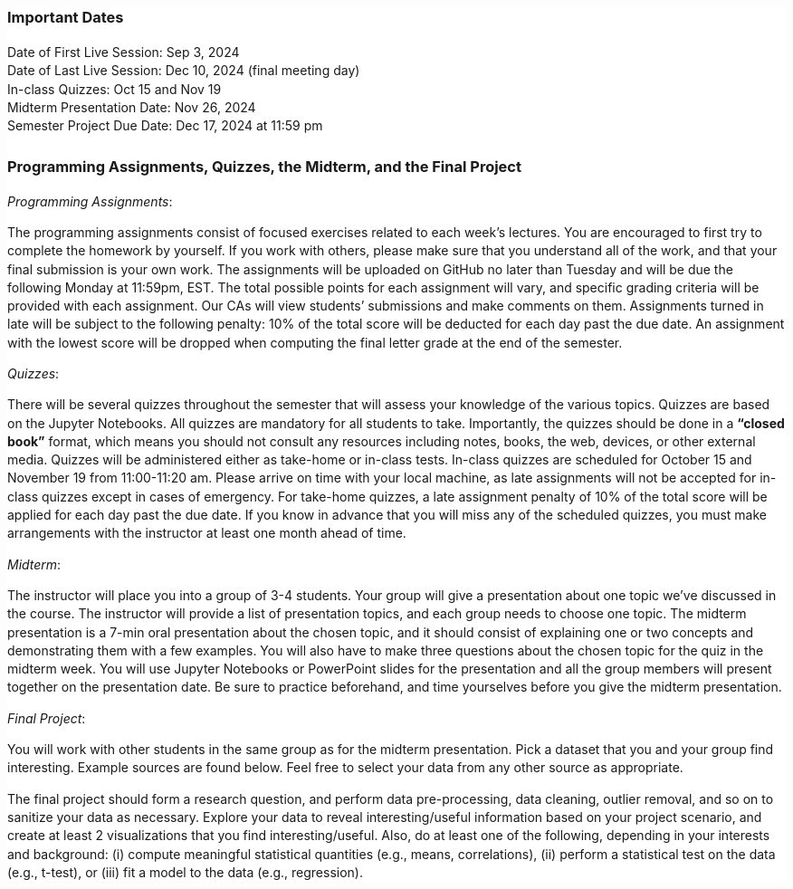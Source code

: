 ### Important Dates  
Date of First Live Session: Sep 3, 2024  
Date of Last Live Session: Dec 10, 2024 (final meeting day)  
In-class Quizzes: Oct 15 and Nov 19  
Midterm Presentation Date: Nov 26, 2024   
Semester Project Due Date: Dec 17, 2024 at 11:59 pm

### Programming Assignments, Quizzes, the Midterm, and the Final Project

*Programming Assignments*: 

The programming assignments consist of focused exercises related to each week’s lectures. You are encouraged to first try to complete the homework by yourself. If you work with others, please make sure that you understand all of the work, and that your final submission is your own work. The assignments will be uploaded on GitHub no later than Tuesday and will be due the following Monday at 11:59pm, EST. The total possible points for each assignment will vary, and specific grading criteria will be provided with each assignment. Our CAs will view students’ submissions and make comments on them. Assignments turned in late will be subject to the following penalty: 10% of the total score will be deducted for each day past the due date. An assignment with the lowest score will be dropped when computing the final letter grade at the end of the semester.

*Quizzes*: 

There will be several quizzes throughout the semester that will assess your knowledge of the various topics. Quizzes are based on the Jupyter Notebooks. All quizzes are mandatory for all students to take. Importantly, the quizzes should be done in a **“closed book”** format, which means you should not consult any resources including notes, books, the web, devices, or other external media. Quizzes will be administered either as take-home or in-class tests. In-class quizzes are scheduled for October 15 and November 19 from 11:00-11:20 am. Please arrive on time with your local machine, as late assignments will not be accepted for in-class quizzes except in cases of emergency. For take-home quizzes, a late assignment penalty of 10% of the total score will be applied for each day past the due date. If you know in advance that you will miss any of the scheduled quizzes, you must make arrangements with the instructor at least one month ahead of time. 

*Midterm*: 

The instructor will place you into a group of 3-4 students. Your group will give a presentation about one topic we’ve discussed in the course. The instructor will provide a list of presentation topics, and each group needs to choose one topic. The midterm presentation is a 7-min oral presentation about the chosen topic, and it should consist of explaining one or two concepts and demonstrating them with a few examples. You will also have to make three questions about the chosen topic for the quiz in the midterm week. You will use Jupyter Notebooks or PowerPoint slides for the presentation and all the group members will present together on the presentation date. Be sure to practice beforehand, and time yourselves before you give the midterm presentation.

*Final Project*: 

You will work with other students in the same group as for the midterm presentation. Pick a dataset that you and your group find interesting. Example sources are found below. Feel free to select your data from any other source as appropriate.  

The final project should form a research question, and perform data pre-processing, data cleaning, outlier removal, and so on to sanitize your data as necessary. Explore your data to reveal interesting/useful information based on your project scenario, and create at least 2 visualizations that you find interesting/useful. Also, do at least one of the following, depending in your interests and background: (i) compute meaningful statistical quantities (e.g., means, correlations), (ii) perform a statistical test on the data (e.g., t-test), or (iii) fit a model to the data (e.g., regression).  
